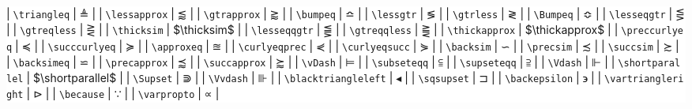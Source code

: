 | `\triangleq`          | $\triangleq$          |
| `\lessapprox`         | $\lessapprox$         |
| `\gtrapprox`          | $\gtrapprox$          |
| `\bumpeq`             | $\bumpeq$             |
| `\lessgtr`            | $\lessgtr$            |
| `\gtrless`            | $\gtrless$            |
| `\Bumpeq`             | $\Bumpeq$             |
| `\lesseqgtr`          | $\lesseqgtr$          |
| `\gtreqless`          | $\gtreqless$          |
| `\thicksim`           | $\thicksim$           |
| `\lesseqqgtr`         | $\lesseqqgtr$         |
| `\gtreqqless`         | $\gtreqqless$         |
| `\thickapprox`        | $\thickapprox$        |
| `\preccurlyeq`        | $\preccurlyeq$        |
| `\succcurlyeq`        | $\succcurlyeq$        |
| `\approxeq`           | $\approxeq$           |
| `\curlyeqprec`        | $\curlyeqprec$        |
| `\curlyeqsucc`        | $\curlyeqsucc$        |
| `\backsim`            | $\backsim$            |
| `\precsim`            | $\precsim$            |
| `\succsim`            | $\succsim$            |
| `\backsimeq`          | $\backsimeq$          |
| `\precapprox`         | $\precapprox$         |
| `\succapprox`         | $\succapprox$         |
| `\vDash`              | $\vDash$              |
| `\subseteqq`          | $\subseteqq$          |
| `\supseteqq`          | $\supseteqq$          |
| `\Vdash`              | $\Vdash$              |
| `\shortparallel`      | $\shortparallel$      |
| `\Supset`             | $\Supset$             |
| `\Vvdash`             | $\Vvdash$             |
| `\blacktriangleleft`  | $\blacktriangleleft$  |
| `\sqsupset`           | $\sqsupset$           |
| `\backepsilon`        | $\backepsilon$        |
| `\vartriangleright`   | $\vartriangleright$   |
| `\because`            | $\because$            |
| `\varpropto`          | $\varpropto$          |